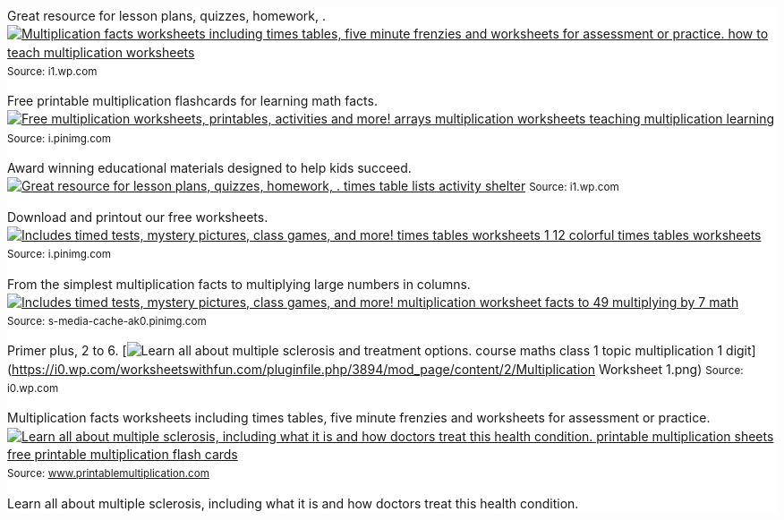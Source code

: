 Great resource for lesson plans, quizzes, homework, .
[![Multiplication facts worksheets including times tables, five minute frenzies and worksheets for assessment or practice. how to teach multiplication worksheets](http://tse2.mm.bing.net/th?id=OIP.zOAL0LeHtbosw0JeMJt6ygHaJl&amp;pid=15.1 "how to teach multiplication worksheets")](https://i1.wp.com/www.2nd-grade-math-salamanders.com/image-files/how-to-teach-multiplication-addition-1ans.gif)
<small>Source: i1.wp.com</small>

Free printable multiplication flashcards for learning math facts.
[![Free multiplication worksheets, printables, activities and more! arrays multiplication worksheets teaching multiplication learning](http://tse4.mm.bing.net/th?id=OIP.hMZQ7KRxw8zvu3aV_LRIgQHaJ3&amp;pid=15.1 "arrays multiplication worksheets teaching multiplication learning")](https://i.pinimg.com/736x/9c/88/55/9c8855121df87d597271364fa021de4e.jpg)
<small>Source: i.pinimg.com</small>

Award winning educational materials designed to help kids succeed.
[![Great resource for lesson plans, quizzes, homework, . times table lists activity shelter](http://tse1.mm.bing.net/th?id=OIP.VeYHMjtKZGDpH9Ttn17-6gHaKx&amp;pid=15.1 "times table lists activity shelter")](https://i1.wp.com/www.activityshelter.com/wp-content/uploads/2017/11/times-table-list-free.jpg)
<small>Source: i1.wp.com</small>

Download and printout our free worksheets.
[![Includes timed tests, mystery pictures, class games, and more! times tables worksheets 1 12 colorful times tables worksheets](http://tse3.mm.bing.net/th?id=OIP.AD7Op5jm8wHa9NOQeSVR0QHaKe&amp;pid=15.1 "times tables worksheets 1 12 colorful times tables worksheets")](https://i.pinimg.com/736x/47/bb/6d/47bb6dd819ff484f90c3a4d339c28a58.jpg)
<small>Source: i.pinimg.com</small>

From the simplest multiplication facts to multiplying large numbers in columns.
[![Includes timed tests, mystery pictures, class games, and more! multiplication worksheet facts to 49 multiplying by 7 math](http://tse1.mm.bing.net/th?id=OIP.m8NScB5-zTF2P7XmTmkNAwHaJl&amp;pid=15.1 "multiplication worksheet facts to 49 multiplying by 7 math")](https://s-media-cache-ak0.pinimg.com/originals/9b/c3/52/9bc352701e7ecd31763fb5e64e690d03.jpg)
<small>Source: s-media-cache-ak0.pinimg.com</small>

Primer plus, 2 to 6.
[![Learn all about multiple sclerosis and treatment options. course maths class 1 topic multiplication 1 digit](http://tse1.mm.bing.net/th?id=OIP.5NKz_XTnBWnk2O0R3MmdqwHaKs&amp;pid=15.1 "course maths class 1 topic multiplication 1 digit")](https://i0.wp.com/worksheetswithfun.com/pluginfile.php/3894/mod_page/content/2/Multiplication Worksheet 1.png)
<small>Source: i0.wp.com</small>

Multiplication facts worksheets including times tables, five minute frenzies and worksheets for assessment or practice.
[![Learn all about multiple sclerosis, including what it is and how doctors treat this health condition. printable multiplication sheets free printable multiplication flash cards](http://tse2.mm.bing.net/th?id=OIP.DG54pWsrjJY7k7NWTeiNKAHaJl&amp;pid=15.1 "printable multiplication sheets free printable multiplication flash cards")](https://www.printablemultiplication.com/wp-content/uploads/2020/03/multiplication-practice-worksheets-to-5x5-within-printable-multiplication-sheets-free.gif)
<small>Source: www.printablemultiplication.com</small>

Learn all about multiple sclerosis, including what it is and how doctors treat this health condition.
